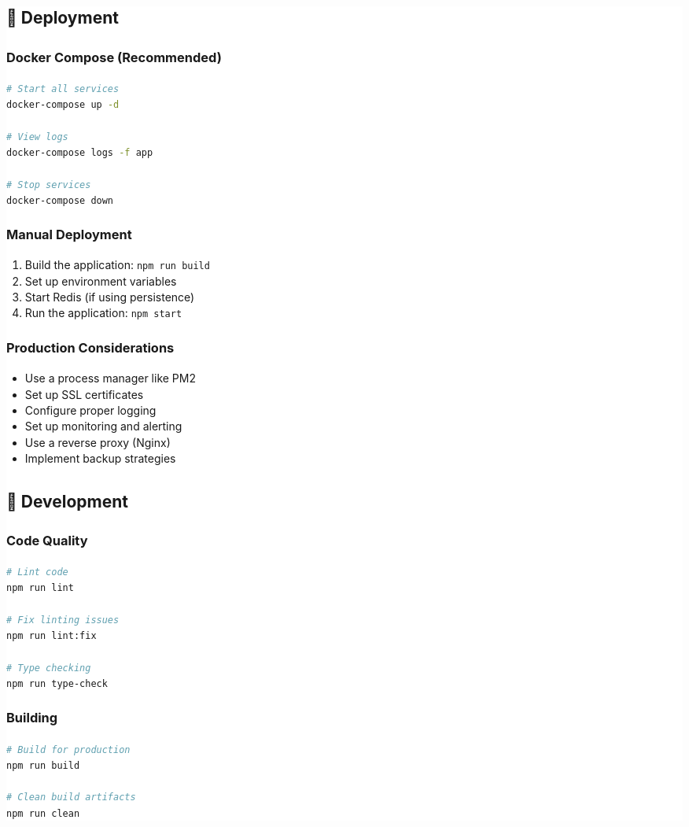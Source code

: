 ## 🚀 Deployment

### Docker Compose (Recommended)
```bash
# Start all services
docker-compose up -d

# View logs
docker-compose logs -f app

# Stop services
docker-compose down
```

### Manual Deployment
1. Build the application: `npm run build`
2. Set up environment variables
3. Start Redis (if using persistence)
4. Run the application: `npm start`

### Production Considerations
- Use a process manager like PM2
- Set up SSL certificates
- Configure proper logging
- Set up monitoring and alerting
- Use a reverse proxy (Nginx)
- Implement backup strategies

## 🔧 Development

### Code Quality
```bash
# Lint code
npm run lint

# Fix linting issues
npm run lint:fix

# Type checking
npm run type-check
```

### Building
```bash
# Build for production
npm run build

# Clean build artifacts
npm run clean
```
